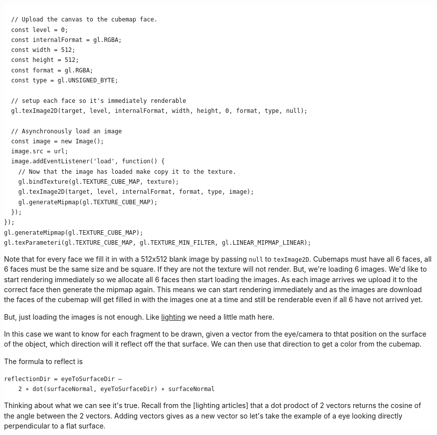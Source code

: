 ```

  // Upload the canvas to the cubemap face.
  const level = 0;
  const internalFormat = gl.RGBA;
  const width = 512;
  const height = 512;
  const format = gl.RGBA;
  const type = gl.UNSIGNED_BYTE;
  
  // setup each face so it's immediately renderable
  gl.texImage2D(target, level, internalFormat, width, height, 0, format, type, null);

  // Asynchronously load an image
  const image = new Image();
  image.src = url;
  image.addEventListener('load', function() {
    // Now that the image has loaded make copy it to the texture.
    gl.bindTexture(gl.TEXTURE_CUBE_MAP, texture);
    gl.texImage2D(target, level, internalFormat, format, type, image);
    gl.generateMipmap(gl.TEXTURE_CUBE_MAP);
  });
});
gl.generateMipmap(gl.TEXTURE_CUBE_MAP);
gl.texParameteri(gl.TEXTURE_CUBE_MAP, gl.TEXTURE_MIN_FILTER, gl.LINEAR_MIPMAP_LINEAR);
```

Note that for every face we fill it in with a 512x512 blank image by passing `null` to `texImage2D`. Cubemaps must have all 6 faces, all 6 faces must be the same size and be square. If they are not
the texture will not render. But, we're loading 6 images. We'd
like to start rendering immediately so we allocate all 6 faces then start loading the images. As each image arrives we upload it to the correct face then generate the mipmap again. This means we can start rendering immediately and as the images are download the faces of the cubemap will get filled in with the images one at a time and still be renderable even if all 6 have not arrived yet.

But, just loading the images is not enough. Like [lighting](webgl-3d-lighting-point.html) we need a little math here.

In this case we want to know for each fragment to be drawn, given a vector from the eye/camera to thtat position on the surface of the object, which direction will it reflect off the that surface. We can then use that direction to get a color from the cubemap.

The formula to reflect is

    reflectionDir = eyeToSurfaceDir – 
        2 ∗ dot(surfaceNormal, eyeToSurfaceDir) ∗ surfaceNormal

Thinking about what we can see it's true. Recall from the [lighting articles] that a dot prodoct of 2 vectors returns the cosine of the angle between the 2 vectors. Adding vectors gives as a new vector so let's take the example of a eye looking directly perpendicular to a flat surface.
